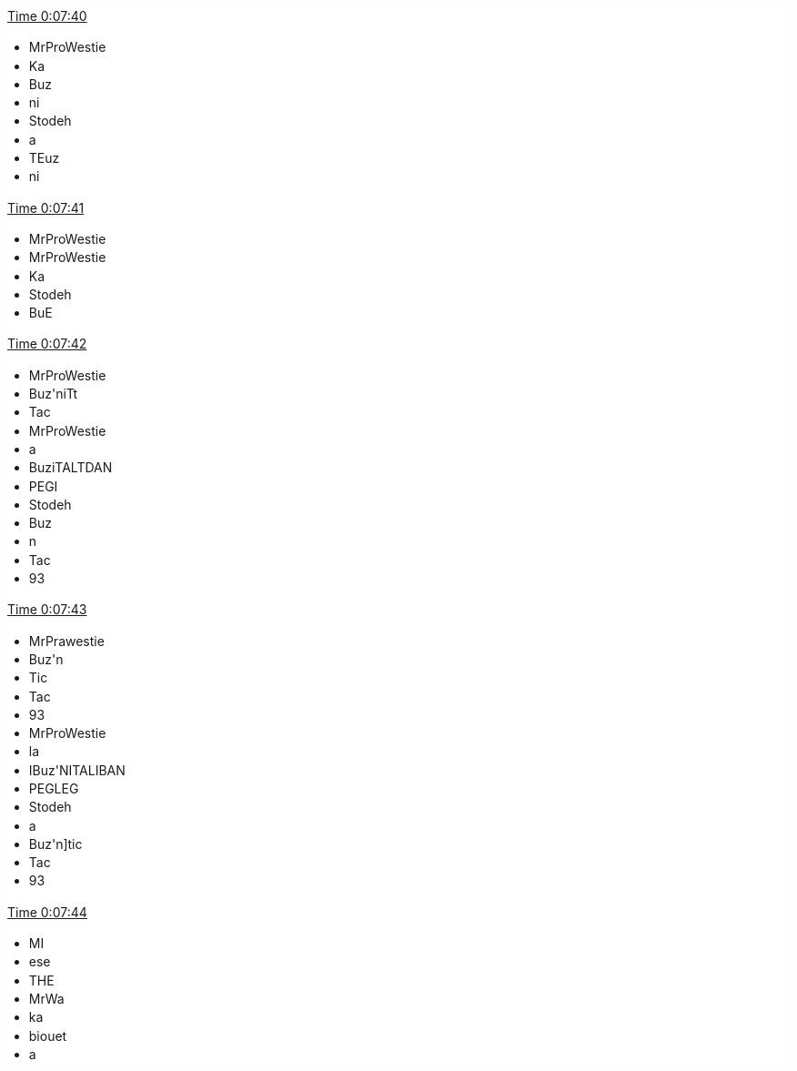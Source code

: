  [Time 0:07:40](https://youtu.be/XplzUZXfpoo?t=455) 
- MrProWestie 
- Ka 
- Buz 
- ni 
- Stodeh 
- a 
- TEuz 
- ni 

 [Time 0:07:41](https://youtu.be/XplzUZXfpoo?t=456) 
- MrProWestie 
- MrProWestie 
- Ka 
- Stodeh 
- BuE 

 [Time 0:07:42](https://youtu.be/XplzUZXfpoo?t=457) 
- MrProWestie 
- Buz'niTt 
- Tac 
- MrProWestie 
- a 
- BuziTALTDAN 
- PEGI 
- Stodeh 
- Buz 
- n 
- Tac 
- 93 

 [Time 0:07:43](https://youtu.be/XplzUZXfpoo?t=458) 
- MrPrawestie 
- Buz'n 
- Tic 
- Tac 
- 93 
- MrProWestie 
- la 
- IBuz'NITALIBAN 
- PEGLEG 
- Stodeh 
- a 
- Buz'n]tic 
- Tac 
- 93 

 [Time 0:07:44](https://youtu.be/XplzUZXfpoo?t=459) 
- MI 
- ese 
- THE 
- MrWa 
- ka 
- biouet 
- a 
